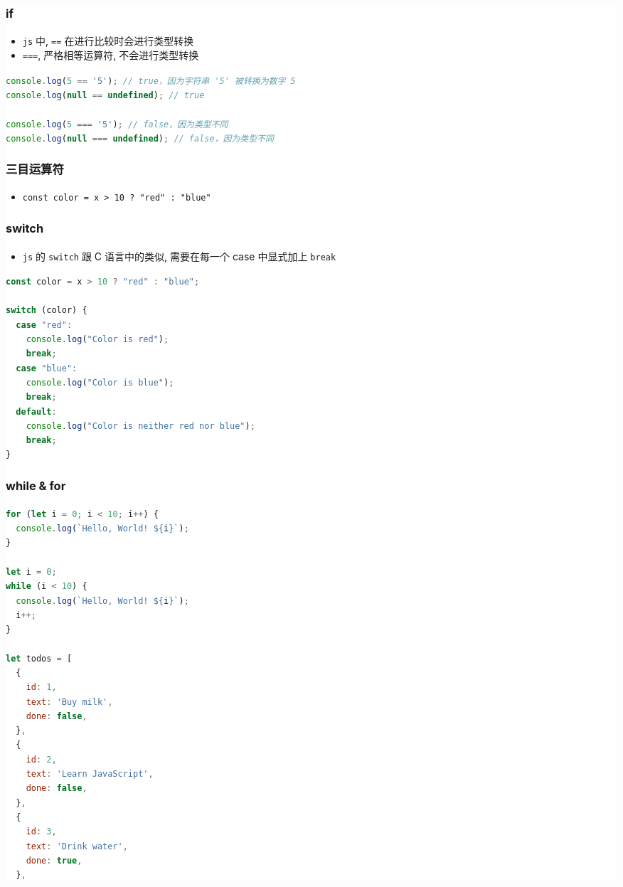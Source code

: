 ### if
- `js` 中, `==` 在进行比较时会进行类型转换
- `===`, 严格相等运算符, 不会进行类型转换

```js
console.log(5 == '5'); // true，因为字符串 '5' 被转换为数字 5
console.log(null == undefined); // true

console.log(5 === '5'); // false，因为类型不同
console.log(null === undefined); // false，因为类型不同
```


### 三目运算符
- `const color = x > 10 ? "red" : "blue"`


### switch
- `js` 的 `switch` 跟 C 语言中的类似, 需要在每一个 case 中显式加上 `break`

```js
const color = x > 10 ? "red" : "blue";

switch (color) {
  case "red":
    console.log("Color is red");
    break;
  case "blue":
    console.log("Color is blue");
    break;
  default:
    console.log("Color is neither red nor blue");
    break;
}

```

### while & for
```js
for (let i = 0; i < 10; i++) {
  console.log(`Hello, World! ${i}`);
}

let i = 0;
while (i < 10) {
  console.log(`Hello, World! ${i}`);
  i++;
}

let todos = [
  {
    id: 1,
    text: 'Buy milk',
    done: false,
  },
  {
    id: 2,
    text: 'Learn JavaScript',
    done: false,
  },
  {
    id: 3,
    text: 'Drink water',
    done: true,
  },
```